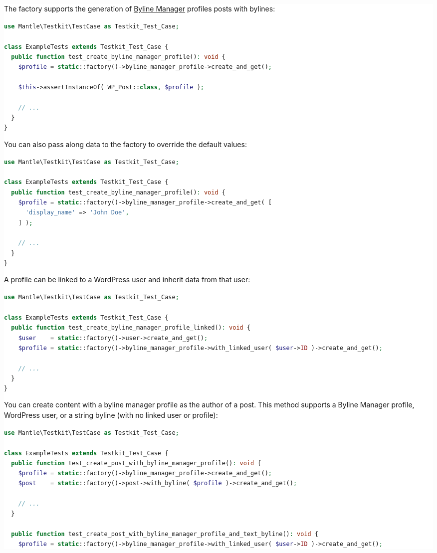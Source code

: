 The factory supports the generation of [Byline Manager](https://github.com/alleyinteractive/byline-manager)
profiles posts with bylines:

```php
use Mantle\Testkit\TestCase as Testkit_Test_Case;

class ExampleTests extends Testkit_Test_Case {
  public function test_create_byline_manager_profile(): void {
    $profile = static::factory()->byline_manager_profile->create_and_get();

    $this->assertInstanceOf( WP_Post::class, $profile );

    // ...
  }
}
```

You can also pass along data to the factory to override the default values:

```php
use Mantle\Testkit\TestCase as Testkit_Test_Case;

class ExampleTests extends Testkit_Test_Case {
  public function test_create_byline_manager_profile(): void {
    $profile = static::factory()->byline_manager_profile->create_and_get( [
      'display_name' => 'John Doe',
    ] );

    // ...
  }
}
```

A profile can be linked to a WordPress user and inherit data from that user:

```php
use Mantle\Testkit\TestCase as Testkit_Test_Case;

class ExampleTests extends Testkit_Test_Case {
  public function test_create_byline_manager_profile_linked(): void {
    $user    = static::factory()->user->create_and_get();
    $profile = static::factory()->byline_manager_profile->with_linked_user( $user->ID )->create_and_get();

    // ...
  }
}
```

You can create content with a byline manager profile as the author of a post.
This method supports a Byline Manager profile, WordPress user, or a string
byline (with no linked user or profile):

```php
use Mantle\Testkit\TestCase as Testkit_Test_Case;

class ExampleTests extends Testkit_Test_Case {
  public function test_create_post_with_byline_manager_profile(): void {
    $profile = static::factory()->byline_manager_profile->create_and_get();
    $post    = static::factory()->post->with_byline( $profile )->create_and_get();

    // ...
  }

  public function test_create_post_with_byline_manager_profile_and_text_byline(): void {
    $profile = static::factory()->byline_manager_profile->with_linked_user( $user->ID )->create_and_get();
```